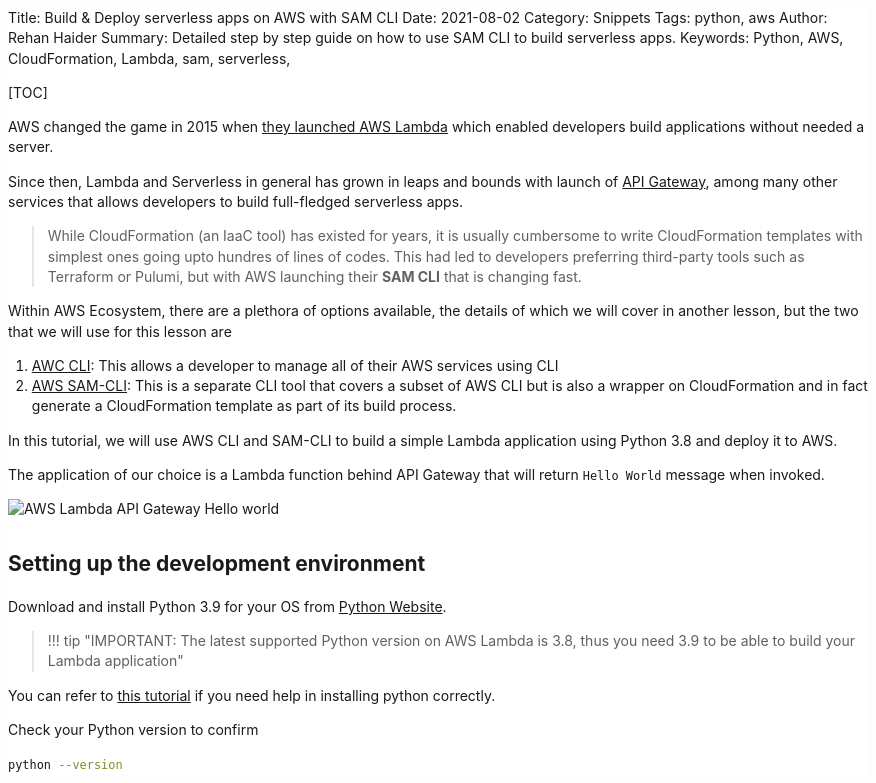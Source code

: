 Title: Build & Deploy serverless apps on AWS with SAM CLI
Date: 2021-08-02
Category: Snippets
Tags: python, aws
Author: Rehan Haider
Summary: Detailed step by step guide on how to use SAM CLI to build serverless apps.
Keywords: Python, AWS, CloudFormation, Lambda, sam, serverless,


[TOC]

AWS changed the game in 2015 when [they launched AWS Lambda](https://aws.amazon.com/blogs/compute/aws-lambda-is-generally-available/) which enabled developers build applications without needed a server. 

Since then, Lambda and Serverless in general has grown in leaps and bounds with launch of [API Gateway](https://aws.amazon.com/api-gateway/), among many other services that allows developers to build full-fledged serverless apps. 

> While CloudFormation (an IaaC tool) has existed for years, it is usually cumbersome to write CloudFormation templates with simplest ones going upto hundres of lines of codes. This had led to developers preferring  third-party tools such as Terraform or Pulumi, but with AWS launching their **SAM CLI** that is changing fast. 

Within AWS Ecosystem, there are a plethora of options available, the details of which we will cover in another lesson, but the two that we will use for this lesson are

1. [AWC CLI](https://aws.amazon.com/cli/): This allows a developer to manage all of their AWS services using CLI
2. [AWS SAM-CLI](https://docs.aws.amazon.com/serverless-application-model/latest/developerguide/serverless-sam-reference.html#serverless-sam-cli): This is a separate CLI tool that covers a subset of AWS CLI but is also a wrapper on CloudFormation and in fact generate a CloudFormation template as part of its build process.

In this tutorial, we will use AWS CLI and SAM-CLI to build a simple Lambda application using Python 3.8 and deploy it to AWS. 

The application of our choice is a Lambda function behind API Gateway that will return `Hello World` message when invoked. 

![AWS Lambda API Gateway Hello world]({static}/images/s0016/sam-getting-started-hello-world.png)

## Setting up the development environment

Download and install Python 3.9 for your OS from [Python Website](https://www.python.org/ftp/python/3.9.6/). 

> !!! tip "IMPORTANT: The latest supported Python version on AWS Lambda is 3.8, thus you need 3.9 to be able to build your Lambda application"

You can refer to [this tutorial]({filename}0013-how-to-check-python-version.md#2-how-to-install-python) if you need help in installing python correctly. 

Check your Python version to confirm
```bash
python --version
```
